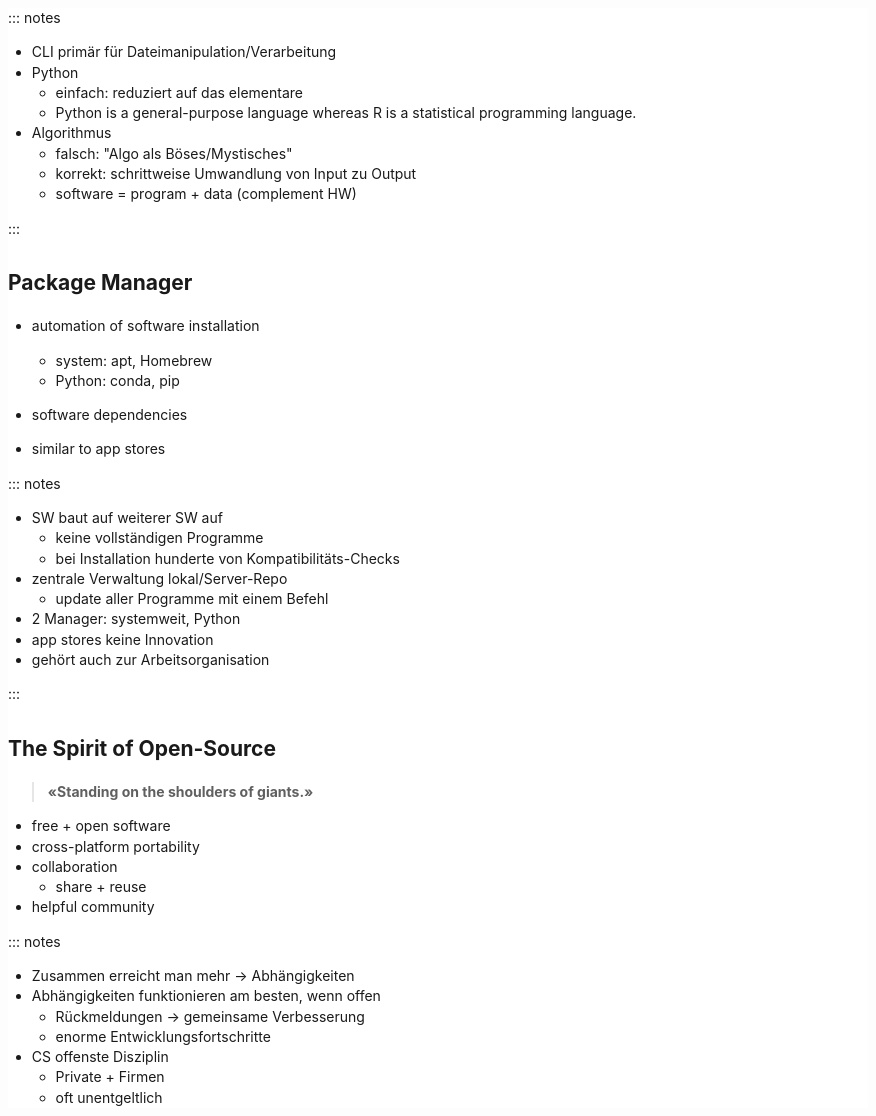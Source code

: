 
::: notes

- CLI primär für Dateimanipulation/Verarbeitung
- Python
  - einfach: reduziert auf das elementare
  - Python is a general-purpose language whereas R is a statistical programming language. 
- Algorithmus
  - falsch: "Algo als Böses/Mystisches"
  - korrekt: schrittweise Umwandlung von Input zu Output
  - software = program + data (complement HW)

:::



## Package Manager

- automation of software installation

  - system: apt, Homebrew
  - Python: conda, pip

- software dependencies

- similar to app stores

  



::: notes

- SW baut auf weiterer SW auf
  - keine vollständigen Programme
  - bei Installation hunderte von Kompatibilitäts-Checks
- zentrale Verwaltung lokal/Server-Repo
  - update aller Programme mit einem Befehl
- 2 Manager: systemweit, Python
- app stores keine Innovation
- gehört auch zur Arbeitsorganisation

:::



## The Spirit of Open-Source

> **«Standing on the shoulders of giants.»**

- free + open software
- cross-platform portability
- collaboration 
  - share + reuse
- helpful community



::: notes

- Zusammen erreicht man mehr -> Abhängigkeiten
- Abhängigkeiten funktionieren am besten, wenn offen
  - Rückmeldungen -> gemeinsame Verbesserung
  - enorme Entwicklungsfortschritte
- CS offenste Disziplin
  - Private + Firmen
  - oft unentgeltlich
